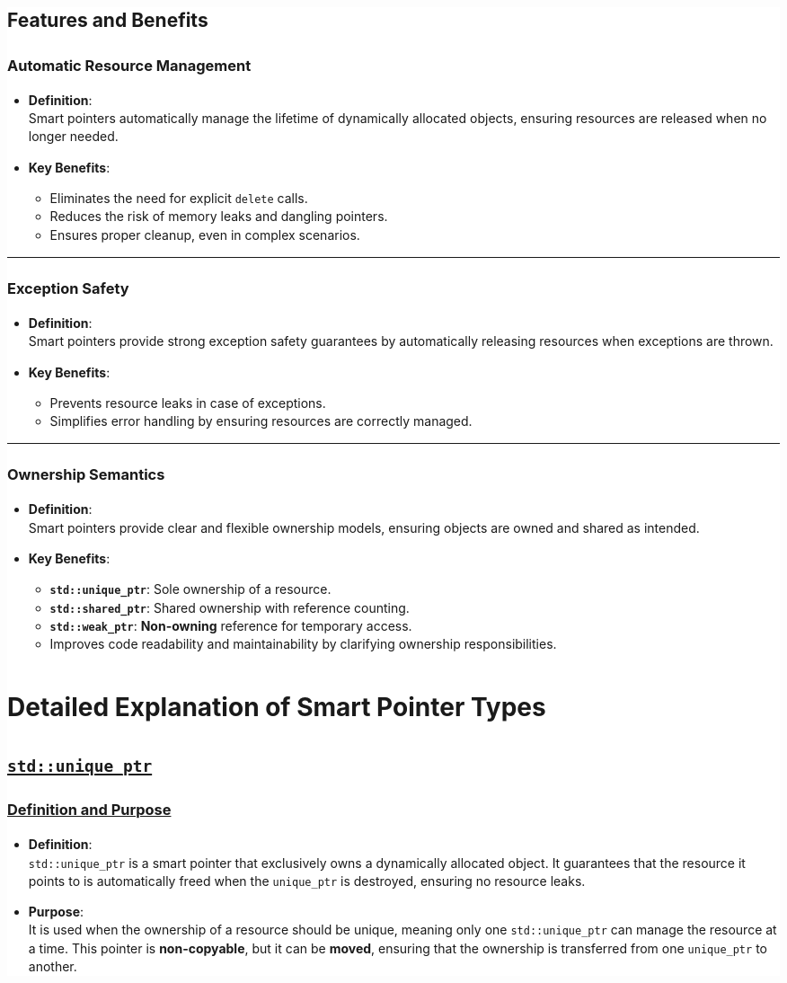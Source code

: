 
## Features and Benefits

### Automatic Resource Management

- **Definition**:  
  Smart pointers automatically manage the lifetime of dynamically allocated objects, ensuring resources are released when no longer needed.

- **Key Benefits**:  
  - Eliminates the need for explicit `delete` calls.
  - Reduces the risk of memory leaks and dangling pointers.
  - Ensures proper cleanup, even in complex scenarios.

---

### Exception Safety

- **Definition**:  
  Smart pointers provide strong exception safety guarantees by automatically releasing resources when exceptions are thrown.

- **Key Benefits**:  
  - Prevents resource leaks in case of exceptions.
  - Simplifies error handling by ensuring resources are correctly managed.

---

### Ownership Semantics

- **Definition**:  
  Smart pointers provide clear and flexible ownership models, ensuring objects are owned and shared as intended.

- **Key Benefits**:  
  - **`std::unique_ptr`**: Sole ownership of a resource.
  - **`std::shared_ptr`**: Shared ownership with reference counting.
  - **`std::weak_ptr`**: **Non-owning** reference for temporary access.
  - Improves code readability and maintainability by clarifying ownership responsibilities.

# Detailed Explanation of Smart Pointer Types

## [`std::unique_ptr`](#stdunique_ptr-1)

### [Definition and Purpose](#definition-and-purpose)
- **Definition**:  
  `std::unique_ptr` is a smart pointer that exclusively owns a dynamically allocated object. It guarantees that the resource it points to is automatically freed when the `unique_ptr` is destroyed, ensuring no resource leaks.

- **Purpose**:  
  It is used when the ownership of a resource should be unique, meaning only one `std::unique_ptr` can manage the resource at a time. This pointer is **non-copyable**, but it can be **moved**, ensuring that the ownership is transferred from one `unique_ptr` to another.
